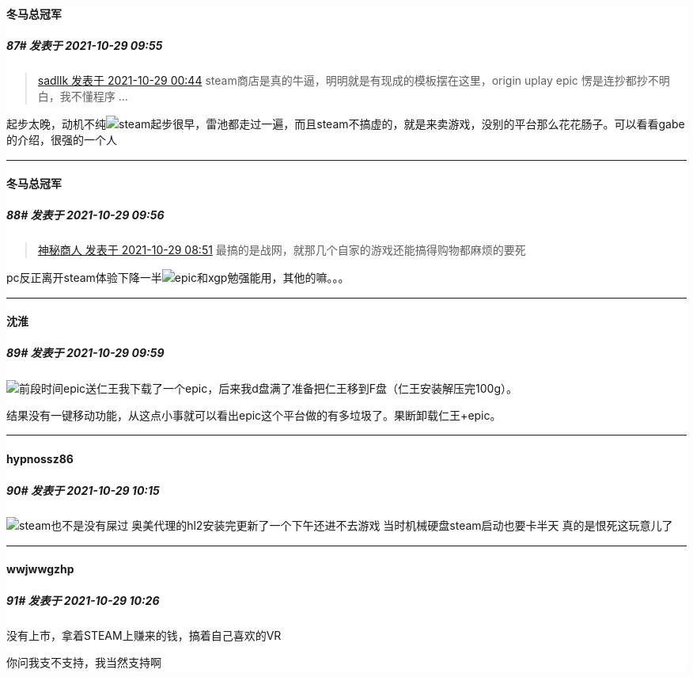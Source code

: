####  冬马总冠军  
##### 87#       发表于 2021-10-29 09:55


<blockquote><a href="httphttps://bbs.saraba1st.com/2b/forum.php?mod=redirect&amp;goto=findpost&amp;pid=53321320&amp;ptid=2034404" target="_blank">sadllk 发表于 2021-10-29 00:44</a>
steam商店是真的牛逼，明明就是有现成的模板摆在这里，origin uplay epic 愣是连抄都抄不明白，我不懂程序 ...</blockquote>
起步太晚，动机不纯<img src="https://static.saraba1st.com/image/smiley/face2017/067.png" referrerpolicy="no-referrer">steam起步很早，雷池都走过一遍，而且steam不搞虚的，就是来卖游戏，没别的平台那么花花肠子。可以看看gabe的介绍，很强的一个人


*****

####  冬马总冠军  
##### 88#       发表于 2021-10-29 09:56


<blockquote><a href="httphttps://bbs.saraba1st.com/2b/forum.php?mod=redirect&amp;goto=findpost&amp;pid=53322668&amp;ptid=2034404" target="_blank">神秘商人 发表于 2021-10-29 08:51</a>
最搞的是战网，就那几个自家的游戏还能搞得购物都麻烦的要死</blockquote>
pc反正离开steam体验下降一半<img src="https://static.saraba1st.com/image/smiley/face2017/067.png" referrerpolicy="no-referrer">epic和xgp勉强能用，其他的嘛。。。


*****

####  沈淮  
##### 89#       发表于 2021-10-29 09:59


<img src="https://static.saraba1st.com/image/smiley/face2017/068.png" referrerpolicy="no-referrer">前段时间epic送仁王我下载了一个epic，后来我d盘满了准备把仁王移到F盘（仁王安装解压完100g）。

结果没有一键移动功能，从这点小事就可以看出epic这个平台做的有多垃圾了。果断卸载仁王+epic。




*****

####  hypnossz86  
##### 90#       发表于 2021-10-29 10:15


<img src="https://static.saraba1st.com/image/smiley/face2017/002.png" referrerpolicy="no-referrer">steam也不是没有屎过
奥美代理的hl2安装完更新了一个下午还进不去游戏
当时机械硬盘steam启动也要卡半天
真的是恨死这玩意儿了




*****

####  wwjwwgzhp  
##### 91#       发表于 2021-10-29 10:26


没有上市，拿着STEAM上赚来的钱，搞着自己喜欢的VR

你问我支不支持，我当然支持啊


